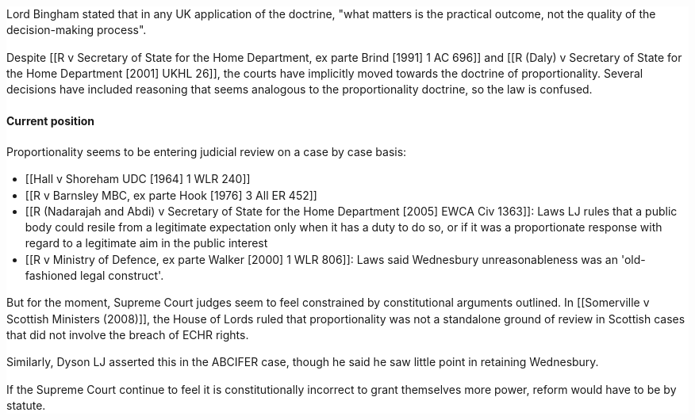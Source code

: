 Lord Bingham stated that in any UK application of the doctrine, "what matters is the practical outcome, not the quality of the decision-making process".

Despite [[R v Secretary of State for the Home Department, ex parte Brind [1991] 1 AC 696]] and [[R (Daly) v Secretary of State for the Home Department [2001] UKHL 26]], the courts have implicitly moved towards the doctrine of proportionality. Several decisions have included reasoning that seems analogous to the proportionality doctrine, so the law is confused. 

#### Current position

Proportionality seems to be entering judicial review on a case by case basis:
- [[Hall v Shoreham UDC [1964] 1 WLR 240]]
- [[R v Barnsley MBC, ex parte Hook [1976] 3 All ER 452]]
- [[R (Nadarajah and Abdi) v Secretary of State for the Home Department [2005] EWCA Civ 1363]]: Laws LJ rules that a public body could resile from a legitimate expectation only when it has a duty to do so, or if it was a proportionate response with regard to a legitimate aim in the public interest
- [[R v Ministry of Defence, ex parte Walker [2000] 1 WLR 806]]: Laws said Wednesbury unreasonableness was an 'old-fashioned legal construct'. 

But for the moment, Supreme Court judges seem to feel constrained by constitutional arguments outlined. In [[Somerville v Scottish Ministers (2008)]], the House of Lords ruled that proportionality was not a standalone ground of review in Scottish cases that did not involve the breach of ECHR rights. 

Similarly, Dyson LJ asserted this in the ABCIFER case, though he said he saw little point in retaining Wednesbury. 

If the Supreme Court continue to feel it is constitutionally incorrect to grant themselves more power, reform would have to be by statute. 